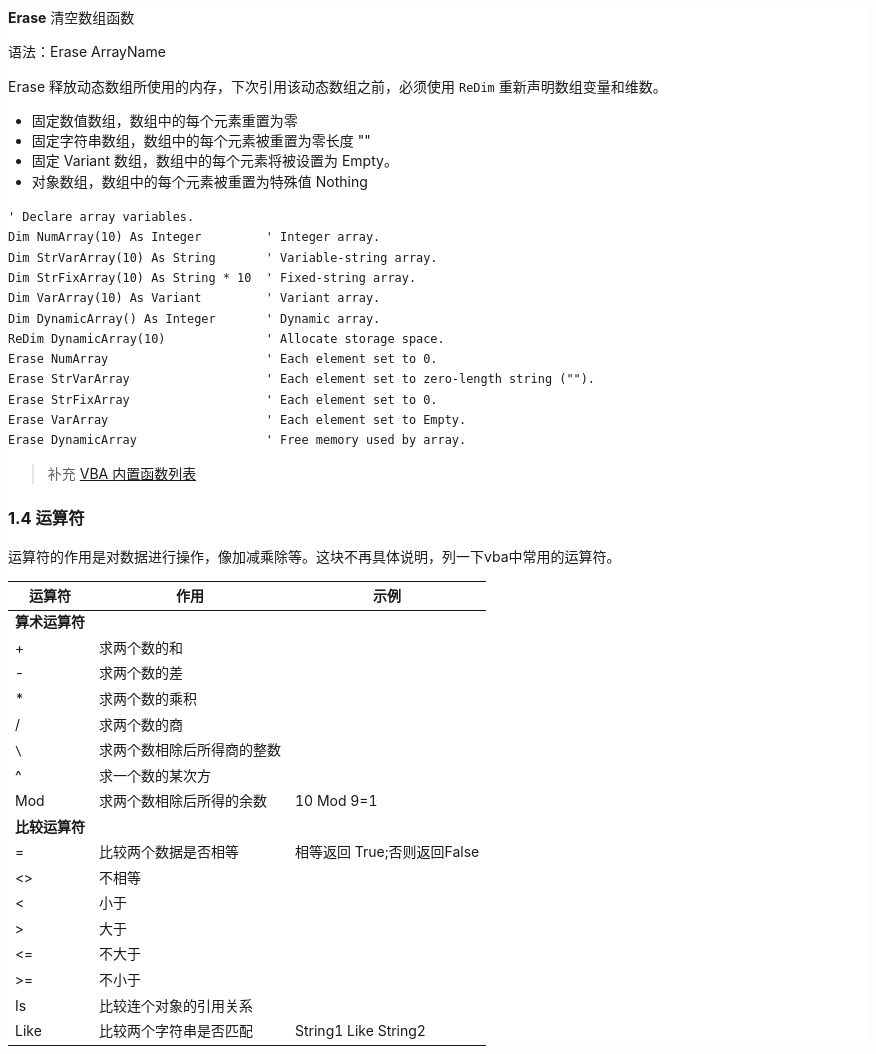 **Erase** 清空数组函数

语法：Erase ArrayName

Erase 释放动态数组所使用的内存，下次引用该动态数组之前，必须使用 `ReDim` 重新声明数组变量和维数。

* 固定数值数组，数组中的每个元素重置为零
* 固定字符串数组，数组中的每个元素被重置为零长度 ""
* 固定 Variant 数组，数组中的每个元素将被设置为 Empty。
* 对象数组，数组中的每个元素被重置为特殊值 Nothing

```
' Declare array variables.
Dim NumArray(10) As Integer         ' Integer array.
Dim StrVarArray(10) As String       ' Variable-string array.
Dim StrFixArray(10) As String * 10  ' Fixed-string array.
Dim VarArray(10) As Variant         ' Variant array.
Dim DynamicArray() As Integer       ' Dynamic array.
ReDim DynamicArray(10)              ' Allocate storage space.
Erase NumArray                      ' Each element set to 0.
Erase StrVarArray                   ' Each element set to zero-length string ("").
Erase StrFixArray                   ' Each element set to 0.
Erase VarArray                      ' Each element set to Empty.
Erase DynamicArray                  ' Free memory used by array.
```


> 补充
> [VBA 内置函数列表](https://msdn.microsoft.com/zh-cn/library/office/jj692811.aspx)


<a name="1.4"></a>
### 1.4 运算符

运算符的作用是对数据进行操作，像加减乘除等。这块不再具体说明，列一下vba中常用的运算符。

|运算符|作用|示例|
|----|----|----|
|**算术运算符**|
|+|求两个数的和|
|-|求两个数的差|
|*|求两个数的乘积|
|/|求两个数的商|
|`\`|求两个数相除后所得商的整数|
|^|求一个数的某次方|
|Mod|求两个数相除后所得的余数| 10 Mod 9=1|
|**比较运算符**|
|=|比较两个数据是否相等|相等返回 True;否则返回False|
|<>|不相等|
|<|小于|
|>|大于|
|<=|不大于|
|>=|不小于|
|Is|比较连个对象的引用关系|
|Like|比较两个字符串是否匹配| String1 Like String2|